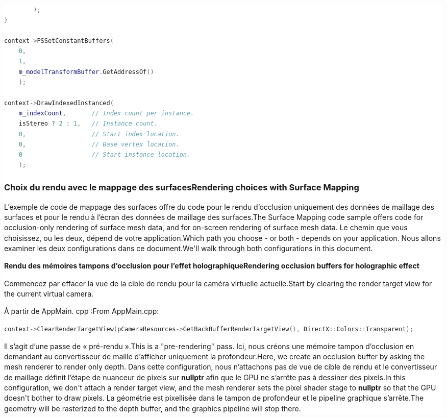 ```cpp
        );
}

context->PSSetConstantBuffers(
    0,
    1,
    m_modelTransformBuffer.GetAddressOf()
    );

context->DrawIndexedInstanced(
    m_indexCount,       // Index count per instance.
    isStereo ? 2 : 1,   // Instance count.
    0,                  // Start index location.
    0,                  // Base vertex location.
    0                   // Start instance location.
    );
```

### <a name="rendering-choices-with-surface-mapping"></a><span data-ttu-id="6a7c0-249">Choix du rendu avec le mappage des surfaces</span><span class="sxs-lookup"><span data-stu-id="6a7c0-249">Rendering choices with Surface Mapping</span></span>

<span data-ttu-id="6a7c0-250">L’exemple de code de mappage des surfaces offre du code pour le rendu d’occlusion uniquement des données de maillage des surfaces et pour le rendu à l’écran des données de maillage des surfaces.</span><span class="sxs-lookup"><span data-stu-id="6a7c0-250">The Surface Mapping code sample offers code for occlusion-only rendering of surface mesh data, and for on-screen rendering of surface mesh data.</span></span> <span data-ttu-id="6a7c0-251">Le chemin que vous choisissez, ou les deux, dépend de votre application.</span><span class="sxs-lookup"><span data-stu-id="6a7c0-251">Which path you choose - or both - depends on your application.</span></span> <span data-ttu-id="6a7c0-252">Nous allons examiner les deux configurations dans ce document.</span><span class="sxs-lookup"><span data-stu-id="6a7c0-252">We'll walk through both configurations in this document.</span></span>

<span data-ttu-id="6a7c0-253">**Rendu des mémoires tampons d’occlusion pour l’effet holographique**</span><span class="sxs-lookup"><span data-stu-id="6a7c0-253">**Rendering occlusion buffers for holographic effect**</span></span>

<span data-ttu-id="6a7c0-254">Commencez par effacer la vue de la cible de rendu pour la caméra virtuelle actuelle.</span><span class="sxs-lookup"><span data-stu-id="6a7c0-254">Start by clearing the render target view for the current virtual camera.</span></span>

<span data-ttu-id="6a7c0-255">À partir de AppMain. cpp :</span><span class="sxs-lookup"><span data-stu-id="6a7c0-255">From AppMain.cpp:</span></span>

```cpp
context->ClearRenderTargetView(pCameraResources->GetBackBufferRenderTargetView(), DirectX::Colors::Transparent);
```

<span data-ttu-id="6a7c0-256">Il s’agit d’une passe de « pré-rendu ».</span><span class="sxs-lookup"><span data-stu-id="6a7c0-256">This is a "pre-rendering" pass.</span></span> <span data-ttu-id="6a7c0-257">Ici, nous créons une mémoire tampon d’occlusion en demandant au convertisseur de maille d’afficher uniquement la profondeur.</span><span class="sxs-lookup"><span data-stu-id="6a7c0-257">Here, we create an occlusion buffer by asking the mesh renderer to render only depth.</span></span> <span data-ttu-id="6a7c0-258">Dans cette configuration, nous n’attachons pas de vue de cible de rendu et le convertisseur de maillage définit l’étape de nuanceur de pixels sur **nullptr** afin que le GPU ne s’arrête pas à dessiner des pixels.</span><span class="sxs-lookup"><span data-stu-id="6a7c0-258">In this configuration, we don't attach a render target view, and the mesh renderer sets the pixel shader stage to **nullptr** so that the GPU doesn't bother to draw pixels.</span></span> <span data-ttu-id="6a7c0-259">La géométrie est pixellisée dans le tampon de profondeur et le pipeline graphique s’arrête.</span><span class="sxs-lookup"><span data-stu-id="6a7c0-259">The geometry will be rasterized to the depth buffer, and the graphics pipeline will stop there.</span></span>
